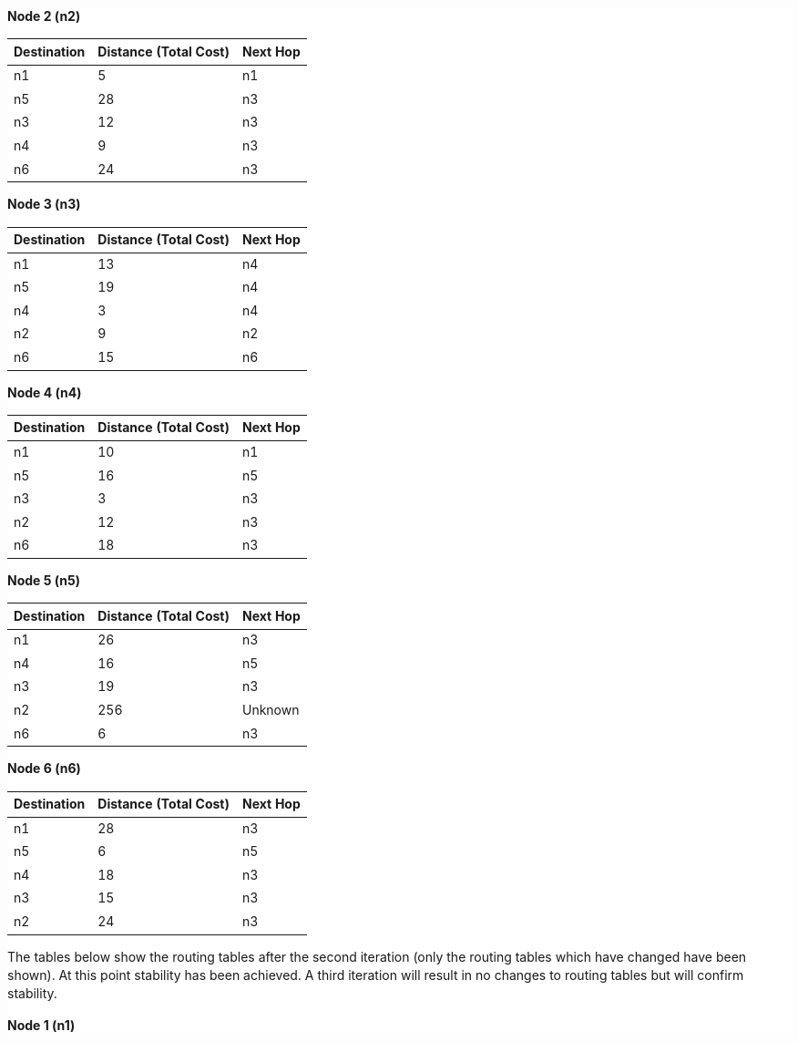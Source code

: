 **Node 2 (n2)**

Destination | Distance (Total Cost) | Next Hop
------------|-----------------------|---------
      n1    |           5           |    n1
      n5    |           28          |    n3
      n3    |           12          |    n3             
      n4    |           9           |    n3
      n6    |           24          |    n3
      
**Node 3 (n3)**

Destination | Distance (Total Cost) | Next Hop
------------|-----------------------|---------
      n1    |           13          |    n4
      n5    |           19          |    n4
      n4    |           3           |    n4             
      n2    |           9           |    n2
      n6    |           15          |    n6
      
**Node 4 (n4)**

Destination | Distance (Total Cost) | Next Hop
------------|-----------------------|---------
      n1    |           10          |    n1
      n5    |           16          |    n5
      n3    |           3           |    n3             
      n2    |           12          |    n3
      n6    |           18          |    n3
      
**Node 5 (n5)**

Destination | Distance (Total Cost) | Next Hop
------------|-----------------------|---------
      n1    |           26          |    n3
      n4    |           16          |    n5
      n3    |           19          |    n3             
      n2    |           256         |    Unknown
      n6    |           6           |    n3
      
**Node 6 (n6)**

Destination | Distance (Total Cost) | Next Hop
------------|-----------------------|---------
      n1    |           28          |    n3
      n5    |           6           |    n5
      n4    |           18          |    n3             
      n3    |           15          |    n3
      n2    |           24          |    n3
      
The tables below show the routing tables after the second iteration (only the routing
tables which have changed have been shown). At this point stability has been
achieved. A third iteration will result in no changes to routing tables but will
confirm stability.

**Node 1 (n1)**
